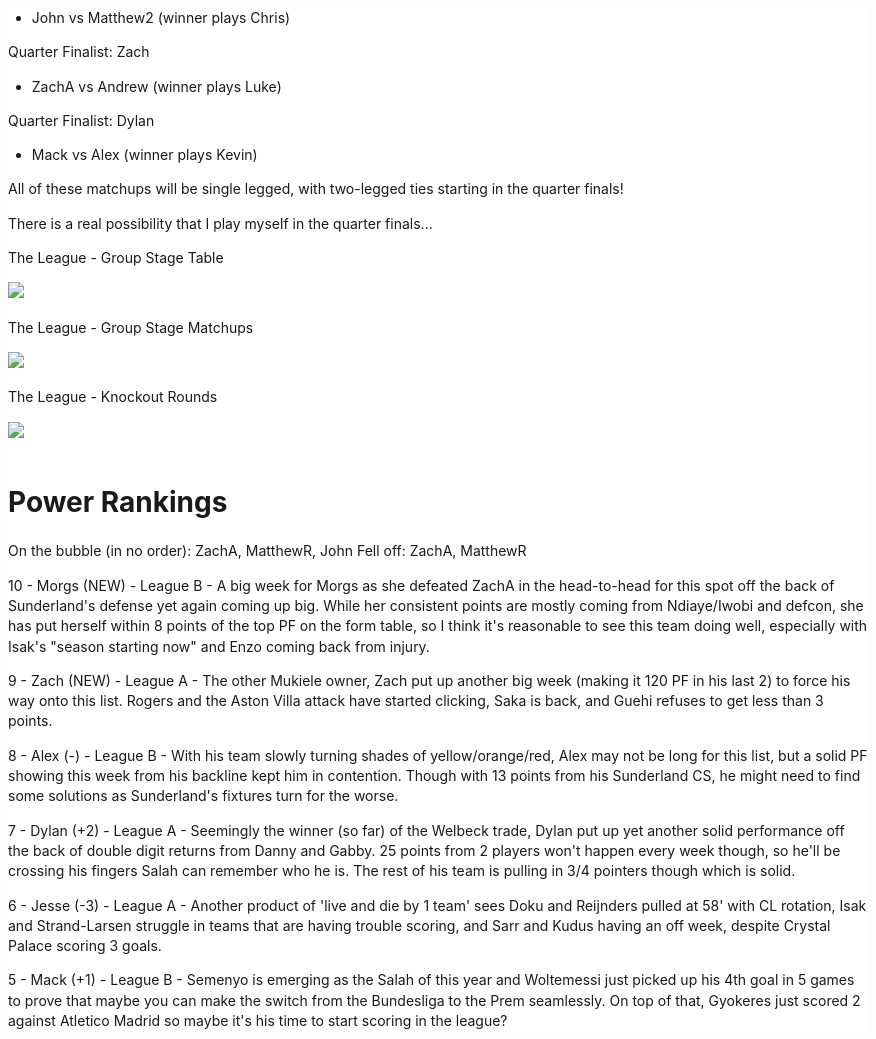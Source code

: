 - John vs Matthew2 (winner plays Chris)

Quarter Finalist: Zach

- ZachA vs Andrew (winner plays Luke)

Quarter Finalist: Dylan

- Mack vs Alex (winner plays Kevin)

All of these matchups will be single legged, with two-legged ties starting in the quarter finals!

There is a real possibility that I play myself in the quarter finals...

<p class="center-bold">The League - Group Stage Table</p>
<img src="/images/season-4/season-4-a-wu/9/group-stage-table.png" width="1200vh" height="auto">
<br/>
<p class="center-bold">The League - Group Stage Matchups</p>
<img src="/images/season-4/season-4-a-wu/9/group-stage-matchups.png" width="1200vh" height="auto">
<br/>
<p class="center-bold">The League - Knockout Rounds</p>
<img src="/images/season-4/season-4-a-wu/9/bracket.png" width="1200vh" height="auto">
<br/>

# Power Rankings

On the bubble (in no order): ZachA, MatthewR, John
Fell off: ZachA, MatthewR

10 - Morgs (NEW) - League B - A big week for Morgs as she defeated ZachA in the head-to-head for this spot off the back of Sunderland's defense yet again coming up big. While her consistent points are mostly coming from Ndiaye/Iwobi and defcon, she has put herself within 8 points of the top PF on the form table, so I think it's reasonable to see this team doing well, especially with Isak's "season starting now" and Enzo coming back from injury.

9 - Zach (NEW) - League A - The other Mukiele owner, Zach put up another big week (making it 120 PF in his last 2) to force his way onto this list. Rogers and the Aston Villa attack have started clicking, Saka is back, and Guehi refuses to get less than 3 points.

8 - Alex (-) - League B - With his team slowly turning shades of yellow/orange/red, Alex may not be long for this list, but a solid PF showing this week from his backline kept him in contention. Though with 13 points from his Sunderland CS, he might need to find some solutions as Sunderland's fixtures turn for the worse.

7 - Dylan (+2) - League A - Seemingly the winner (so far) of the Welbeck trade, Dylan put up yet another solid performance off the back of double digit returns from Danny and Gabby. 25 points from 2 players won't happen every week though, so he'll be crossing his fingers Salah can remember who he is. The rest of his team is pulling in 3/4 pointers though which is solid.

6 - Jesse (-3) - League A - Another product of 'live and die by 1 team' sees Doku and Reijnders pulled at 58' with CL rotation, Isak and Strand-Larsen struggle in teams that are having trouble scoring, and Sarr and Kudus having an off week, despite Crystal Palace scoring 3 goals.

5 - Mack (+1) - League B - Semenyo is emerging as the Salah of this year and Woltemessi just picked up his 4th goal in 5 games to prove that maybe you can make the switch from the Bundesliga to the Prem seamlessly. On top of that, Gyokeres just scored 2 against Atletico Madrid so maybe it's his time to start scoring in the league?
